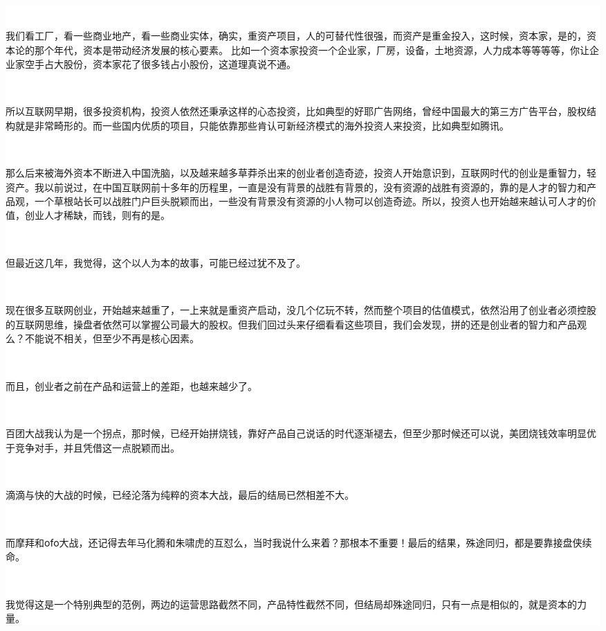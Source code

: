 <p>
<br/>
</p>
<p>
         我们看工厂，看一些商业地产，看一些商业实体，确实，重资产项目，人的可替代性很强，而资产是重金投入，这时候，资本家，是的，资本论的那个年代，资本是带动经济发展的核心要素。 比如一个资本家投资一个企业家，厂房，设备，土地资源，人力成本等等等等，你让企业家空手占大股份，资本家花了很多钱占小股份，这道理真说不通。
        </p>
<p>
<br/>
</p>
<p>
         所以互联网早期，很多投资机构，投资人依然还秉承这样的心态投资，比如典型的好耶广告网络，曾经中国最大的第三方广告平台，股权结构就是非常畸形的。而一些国内优质的项目，只能依靠那些肯认可新经济模式的海外投资人来投资，比如典型如腾讯。
        </p>
<p>
<br/>
</p>
<p>
         那么后来被海外资本不断进入中国洗脑，以及越来越多草莽杀出来的创业者创造奇迹，投资人开始意识到，互联网时代的创业是重智力，轻资产。我以前说过，在中国互联网前十多年的历程里，一直是没有背景的战胜有背景的，没有资源的战胜有资源的，靠的是人才的智力和产品观，一个草根站长可以战胜门户巨头脱颖而出，一些没有背景没有资源的小人物可以创造奇迹。所以，投资人也开始越来越认可人才的价值，创业人才稀缺，而钱，则有的是。
        </p>
<p>
<br/>
</p>
<p>
         但最近这几年，我觉得，这个以人为本的故事，可能已经过犹不及了。
        </p>
<p>
<br/>
</p>
<p>
         现在很多互联网创业，开始越来越重了，一上来就是重资产启动，没几个亿玩不转，然而整个项目的估值模式，依然沿用了创业者必须控股的互联网思维，操盘者依然可以掌握公司最大的股权。但我们回过头来仔细看看这些项目，我们会发现，拼的还是创业者的智力和产品观么？不能说不相关，但至少不再是核心因素。
        </p>
<p>
<br/>
</p>
<p>
         而且，创业者之前在产品和运营上的差距，也越来越少了。
        </p>
<p>
<br/>
</p>
<p>
         百团大战我认为是一个拐点，那时候，已经开始拼烧钱，靠好产品自己说话的时代逐渐褪去，但至少那时候还可以说，美团烧钱效率明显优于竞争对手，并且凭借这一点脱颖而出。
        </p>
<p>
<br/>
</p>
<p>
         滴滴与快的大战的时候，已经沦落为纯粹的资本大战，最后的结局已然相差不大。
        </p>
<p>
<br/>
</p>
<p>
         而摩拜和ofo大战，还记得去年马化腾和朱啸虎的互怼么，当时我说什么来着？那根本不重要！最后的结果，殊途同归，都是要靠接盘侠续命。
        </p>
<p>
<br/>
</p>
<p>
         我觉得这是一个特别典型的范例，两边的运营思路截然不同，产品特性截然不同，但结局却殊途同归，只有一点是相似的，就是资本的力量。